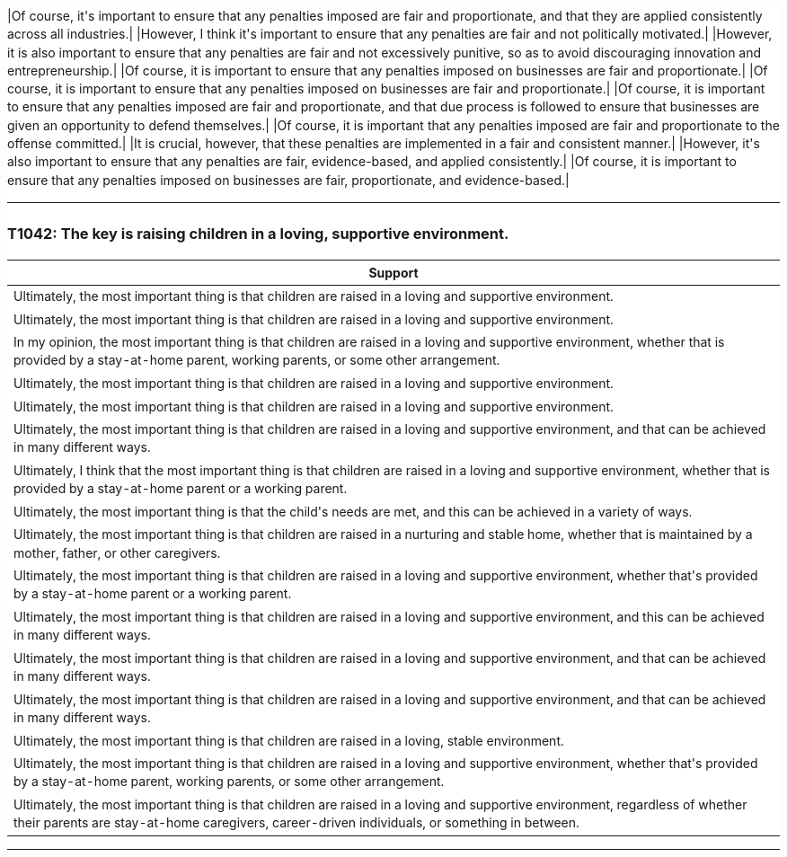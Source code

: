 |Of course, it's important to ensure that any penalties imposed are fair and proportionate, and that they are applied consistently across all industries.|
|However, I think it's important to ensure that any penalties are fair and not politically motivated.|
|However, it is also important to ensure that any penalties are fair and not excessively punitive, so as to avoid discouraging innovation and entrepreneurship.|
|Of course, it is important to ensure that any penalties imposed on businesses are fair and proportionate.|
|Of course, it is important to ensure that any penalties imposed on businesses are fair and proportionate.|
|Of course, it is important to ensure that any penalties imposed are fair and proportionate, and that due process is followed to ensure that businesses are given an opportunity to defend themselves.|
|Of course, it is important that any penalties imposed are fair and proportionate to the offense committed.|
|It is crucial, however, that these penalties are implemented in a fair and consistent manner.|
|However, it's also important to ensure that any penalties are fair, evidence-based, and applied consistently.|
|Of course, it is important to ensure that any penalties imposed on businesses are fair, proportionate, and evidence-based.|

---

### T1042: The key is raising children in a loving, supportive environment.

|Support|
|---|
|Ultimately, the most important thing is that children are raised in a loving and supportive environment.|
|Ultimately, the most important thing is that children are raised in a loving and supportive environment.|
|In my opinion, the most important thing is that children are raised in a loving and supportive environment, whether that is provided by a stay-at-home parent, working parents, or some other arrangement.|
|Ultimately, the most important thing is that children are raised in a loving and supportive environment.|
|Ultimately, the most important thing is that children are raised in a loving and supportive environment.|
|Ultimately, the most important thing is that children are raised in a loving and supportive environment, and that can be achieved in many different ways.|
|Ultimately, I think that the most important thing is that children are raised in a loving and supportive environment, whether that is provided by a stay-at-home parent or a working parent.|
|Ultimately, the most important thing is that the child's needs are met, and this can be achieved in a variety of ways.|
|Ultimately, the most important thing is that children are raised in a nurturing and stable home, whether that is maintained by a mother, father, or other caregivers.|
|Ultimately, the most important thing is that children are raised in a loving and supportive environment, whether that's provided by a stay-at-home parent or a working parent.|
|Ultimately, the most important thing is that children are raised in a loving and supportive environment, and this can be achieved in many different ways.|
|Ultimately, the most important thing is that children are raised in a loving and supportive environment, and that can be achieved in many different ways.|
|Ultimately, the most important thing is that children are raised in a loving and supportive environment, and that can be achieved in many different ways.|
|Ultimately, the most important thing is that children are raised in a loving, stable environment.|
|Ultimately, the most important thing is that children are raised in a loving and supportive environment, whether that's provided by a stay-at-home parent, working parents, or some other arrangement.|
|Ultimately, the most important thing is that children are raised in a loving and supportive environment, regardless of whether their parents are stay-at-home caregivers, career-driven individuals, or something in between.|

---
